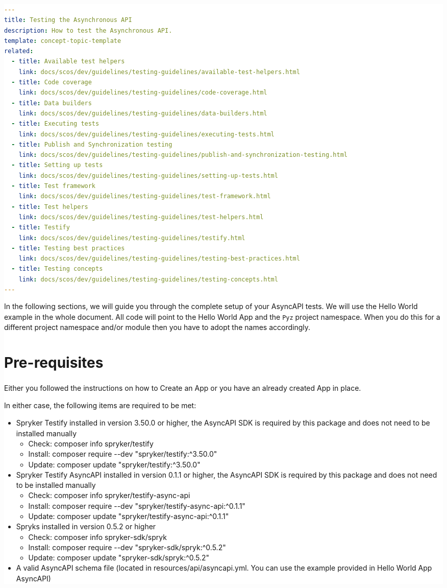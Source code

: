```yaml
---
title: Testing the Asynchronous API
description: How to test the Asynchronous API.
template: concept-topic-template
related:
  - title: Available test helpers
    link: docs/scos/dev/guidelines/testing-guidelines/available-test-helpers.html
  - title: Code coverage
    link: docs/scos/dev/guidelines/testing-guidelines/code-coverage.html
  - title: Data builders
    link: docs/scos/dev/guidelines/testing-guidelines/data-builders.html
  - title: Executing tests
    link: docs/scos/dev/guidelines/testing-guidelines/executing-tests.html
  - title: Publish and Synchronization testing
    link: docs/scos/dev/guidelines/testing-guidelines/publish-and-synchronization-testing.html
  - title: Setting up tests
    link: docs/scos/dev/guidelines/testing-guidelines/setting-up-tests.html
  - title: Test framework
    link: docs/scos/dev/guidelines/testing-guidelines/test-framework.html
  - title: Test helpers
    link: docs/scos/dev/guidelines/testing-guidelines/test-helpers.html
  - title: Testify
    link: docs/scos/dev/guidelines/testing-guidelines/testify.html
  - title: Testing best practices
    link: docs/scos/dev/guidelines/testing-guidelines/testing-best-practices.html
  - title: Testing concepts
    link: docs/scos/dev/guidelines/testing-guidelines/testing-concepts.html
---
```


In the following sections, we will guide you through the complete setup of your AsyncAPI tests. We will use the Hello World example in the whole document. All code will point to the Hello World App and the `Pyz` project namespace. When you do this for a different project namespace and/or module then you have to adopt the names accordingly.

# Pre-requisites

Either you followed the instructions on how to Create an App or you have an already created App in place.

In either case, the following items are required to be met:

- Spryker Testify installed in version 3.50.0 or higher, the AsyncAPI SDK is required by this package and does not need to be installed manually 
  - Check: composer info spryker/testify 
  - Install: composer require --dev "spryker/testify:^3.50.0"
  - Update: composer update "spryker/testify:^3.50.0"
- Spryker Testify AsyncAPI installed in version 0.1.1 or higher, the AsyncAPI SDK is required by this package and does not need to be installed manually
  - Check: composer info spryker/testify-async-api 
  - Install: composer require --dev "spryker/testify-async-api:^0.1.1"
  - Update: composer update "spryker/testify-async-api:^0.1.1"
- Spryks installed in version 0.5.2 or higher 
  - Check: composer info spryker-sdk/spryk 
  - Install: composer require --dev "spryker-sdk/spryk:^0.5.2"
  - Update: composer update "spryker-sdk/spryk:^0.5.2"
- A valid AsyncAPI schema file (located in resources/api/asyncapi.yml. You can use the example provided in Hello World App AsyncAPI)
